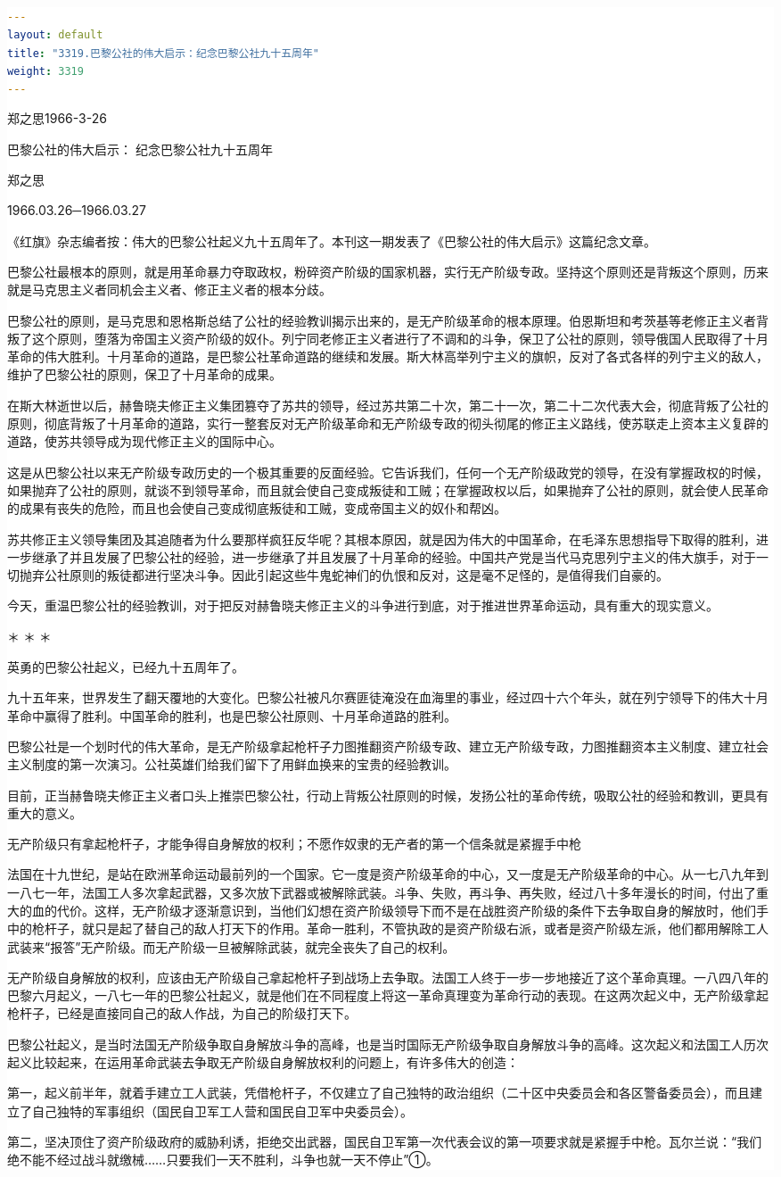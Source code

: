 ```yaml
---
layout: default
title: "3319.巴黎公社的伟大启示：纪念巴黎公社九十五周年"
weight: 3319
---
```


郑之思1966-3-26

巴黎公社的伟大启示： 纪念巴黎公社九十五周年

郑之思

1966.03.26─1966.03.27

《红旗》杂志编者按：伟大的巴黎公社起义九十五周年了。本刊这一期发表了《巴黎公社的伟大启示》这篇纪念文章。

巴黎公社最根本的原则，就是用革命暴力夺取政权，粉碎资产阶级的国家机器，实行无产阶级专政。坚持这个原则还是背叛这个原则，历来就是马克思主义者同机会主义者、修正主义者的根本分歧。

巴黎公社的原则，是马克思和恩格斯总结了公社的经验教训揭示出来的，是无产阶级革命的根本原理。伯恩斯坦和考茨基等老修正主义者背叛了这个原则，堕落为帝国主义资产阶级的奴仆。列宁同老修正主义者进行了不调和的斗争，保卫了公社的原则，领导俄国人民取得了十月革命的伟大胜利。十月革命的道路，是巴黎公社革命道路的继续和发展。斯大林高举列宁主义的旗帜，反对了各式各样的列宁主义的敌人，维护了巴黎公社的原则，保卫了十月革命的成果。

在斯大林逝世以后，赫鲁晓夫修正主义集团篡夺了苏共的领导，经过苏共第二十次，第二十一次，第二十二次代表大会，彻底背叛了公社的原则，彻底背叛了十月革命的道路，实行一整套反对无产阶级革命和无产阶级专政的彻头彻尾的修正主义路线，使苏联走上资本主义复辟的道路，使苏共领导成为现代修正主义的国际中心。

这是从巴黎公社以来无产阶级专政历史的一个极其重要的反面经验。它告诉我们，任何一个无产阶级政党的领导，在没有掌握政权的时候，如果抛弃了公社的原则，就谈不到领导革命，而且就会使自己变成叛徒和工贼；在掌握政权以后，如果抛弃了公社的原则，就会使人民革命的成果有丧失的危险，而且也会使自己变成彻底叛徒和工贼，变成帝国主义的奴仆和帮凶。

苏共修正主义领导集团及其追随者为什么要那样疯狂反华呢？其根本原因，就是因为伟大的中国革命，在毛泽东思想指导下取得的胜利，进一步继承了并且发展了巴黎公社的经验，进一步继承了并且发展了十月革命的经验。中国共产党是当代马克思列宁主义的伟大旗手，对于一切抛弃公社原则的叛徒都进行坚决斗争。因此引起这些牛鬼蛇神们的仇恨和反对，这是毫不足怪的，是值得我们自豪的。

今天，重温巴黎公社的经验教训，对于把反对赫鲁晓夫修正主义的斗争进行到底，对于推进世界革命运动，具有重大的现实意义。

＊                ＊                ＊

英勇的巴黎公社起义，已经九十五周年了。

九十五年来，世界发生了翻天覆地的大变化。巴黎公社被凡尔赛匪徒淹没在血海里的事业，经过四十六个年头，就在列宁领导下的伟大十月革命中赢得了胜利。中国革命的胜利，也是巴黎公社原则、十月革命道路的胜利。

巴黎公社是一个划时代的伟大革命，是无产阶级拿起枪杆子力图推翻资产阶级专政、建立无产阶级专政，力图推翻资本主义制度、建立社会主义制度的第一次演习。公社英雄们给我们留下了用鲜血换来的宝贵的经验教训。

目前，正当赫鲁晓夫修正主义者口头上推崇巴黎公社，行动上背叛公社原则的时候，发扬公社的革命传统，吸取公社的经验和教训，更具有重大的意义。

无产阶级只有拿起枪杆子，才能争得自身解放的权利；不愿作奴隶的无产者的第一个信条就是紧握手中枪

法国在十九世纪，是站在欧洲革命运动最前列的一个国家。它一度是资产阶级革命的中心，又一度是无产阶级革命的中心。从一七八九年到一八七一年，法国工人多次拿起武器，又多次放下武器或被解除武装。斗争、失败，再斗争、再失败，经过八十多年漫长的时间，付出了重大的血的代价。这样，无产阶级才逐渐意识到，当他们幻想在资产阶级领导下而不是在战胜资产阶级的条件下去争取自身的解放时，他们手中的枪杆子，就只是起了替自己的敌人打天下的作用。革命一胜利，不管执政的是资产阶级右派，或者是资产阶级左派，他们都用解除工人武装来“报答”无产阶级。而无产阶级一旦被解除武装，就完全丧失了自己的权利。

无产阶级自身解放的权利，应该由无产阶级自己拿起枪杆子到战场上去争取。法国工人终于一步一步地接近了这个革命真理。一八四八年的巴黎六月起义，一八七一年的巴黎公社起义，就是他们在不同程度上将这一革命真理变为革命行动的表现。在这两次起义中，无产阶级拿起枪杆子，已经是直接同自己的敌人作战，为自己的阶级打天下。

巴黎公社起义，是当时法国无产阶级争取自身解放斗争的高峰，也是当时国际无产阶级争取自身解放斗争的高峰。这次起义和法国工人历次起义比较起来，在运用革命武装去争取无产阶级自身解放权利的问题上，有许多伟大的创造：

第一，起义前半年，就着手建立工人武装，凭借枪杆子，不仅建立了自己独特的政治组织（二十区中央委员会和各区警备委员会），而且建立了自己独特的军事组织（国民自卫军工人营和国民自卫军中央委员会）。

第二，坚决顶住了资产阶级政府的威胁利诱，拒绝交出武器，国民自卫军第一次代表会议的第一项要求就是紧握手中枪。瓦尔兰说：“我们绝不能不经过战斗就缴械……只要我们一天不胜利，斗争也就一天不停止”①。
